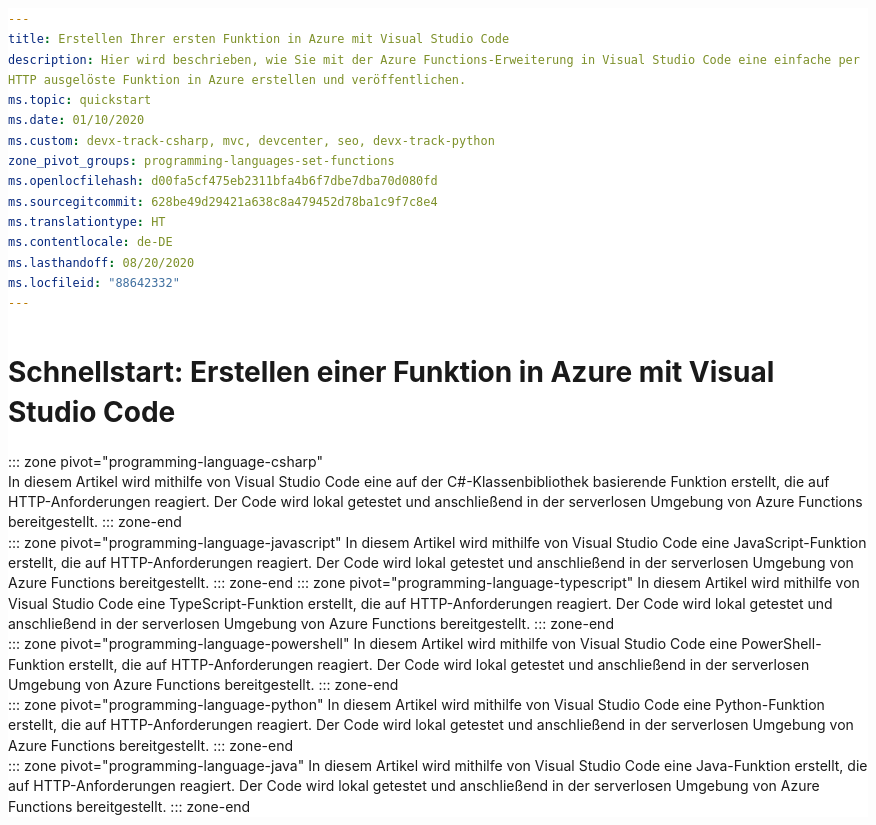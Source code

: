 ```yaml
---
title: Erstellen Ihrer ersten Funktion in Azure mit Visual Studio Code
description: Hier wird beschrieben, wie Sie mit der Azure Functions-Erweiterung in Visual Studio Code eine einfache per HTTP ausgelöste Funktion in Azure erstellen und veröffentlichen.
ms.topic: quickstart
ms.date: 01/10/2020
ms.custom: devx-track-csharp, mvc, devcenter, seo, devx-track-python
zone_pivot_groups: programming-languages-set-functions
ms.openlocfilehash: d00fa5cf475eb2311bfa4b6f7dbe7dba70d080fd
ms.sourcegitcommit: 628be49d29421a638c8a479452d78ba1c9f7c8e4
ms.translationtype: HT
ms.contentlocale: de-DE
ms.lasthandoff: 08/20/2020
ms.locfileid: "88642332"
---
```

# <a name="quickstart-create-a-function-in-azure-using-visual-studio-code"></a>Schnellstart: Erstellen einer Funktion in Azure mit Visual Studio Code

::: zone pivot="programming-language-csharp"  
In diesem Artikel wird mithilfe von Visual Studio Code eine auf der C#-Klassenbibliothek basierende Funktion erstellt, die auf HTTP-Anforderungen reagiert. Der Code wird lokal getestet und anschließend in der serverlosen Umgebung von Azure Functions bereitgestellt. 
::: zone-end  
::: zone pivot="programming-language-javascript"
In diesem Artikel wird mithilfe von Visual Studio Code eine JavaScript-Funktion erstellt, die auf HTTP-Anforderungen reagiert. Der Code wird lokal getestet und anschließend in der serverlosen Umgebung von Azure Functions bereitgestellt. 
::: zone-end
::: zone pivot="programming-language-typescript"
In diesem Artikel wird mithilfe von Visual Studio Code eine TypeScript-Funktion erstellt, die auf HTTP-Anforderungen reagiert. Der Code wird lokal getestet und anschließend in der serverlosen Umgebung von Azure Functions bereitgestellt. 
::: zone-end   
::: zone pivot="programming-language-powershell"
In diesem Artikel wird mithilfe von Visual Studio Code eine PowerShell-Funktion erstellt, die auf HTTP-Anforderungen reagiert. Der Code wird lokal getestet und anschließend in der serverlosen Umgebung von Azure Functions bereitgestellt. 
::: zone-end  
::: zone pivot="programming-language-python" 
In diesem Artikel wird mithilfe von Visual Studio Code eine Python-Funktion erstellt, die auf HTTP-Anforderungen reagiert. Der Code wird lokal getestet und anschließend in der serverlosen Umgebung von Azure Functions bereitgestellt. 
::: zone-end  
::: zone pivot="programming-language-java" 
In diesem Artikel wird mithilfe von Visual Studio Code eine Java-Funktion erstellt, die auf HTTP-Anforderungen reagiert. Der Code wird lokal getestet und anschließend in der serverlosen Umgebung von Azure Functions bereitgestellt. 
::: zone-end
